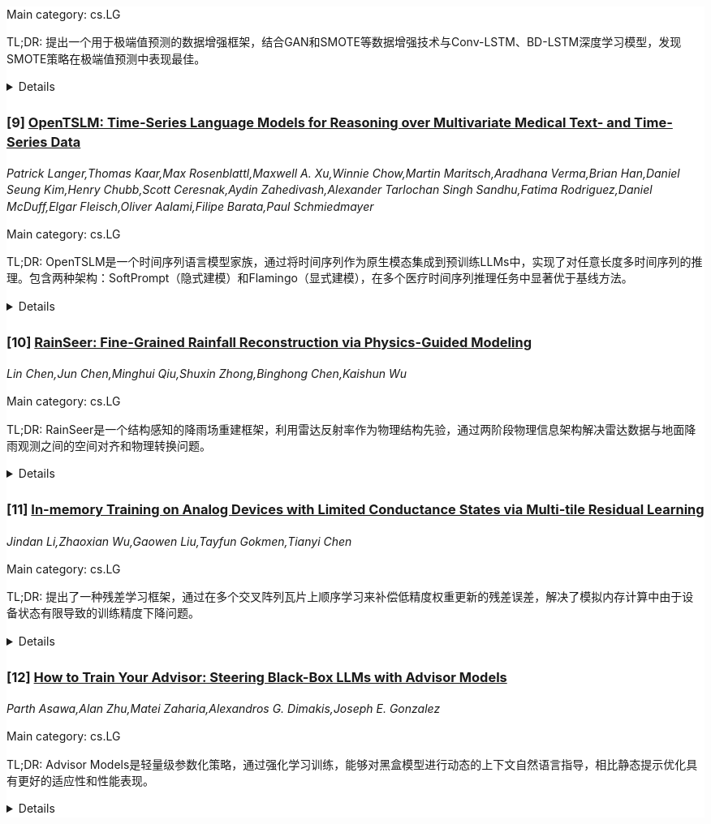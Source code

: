 Main category: cs.LG

TL;DR: 提出一个用于极端值预测的数据增强框架，结合GAN和SMOTE等数据增强技术与Conv-LSTM、BD-LSTM深度学习模型，发现SMOTE策略在极端值预测中表现最佳。


<details><summary>Details</summary></details>


### [9] [OpenTSLM: Time-Series Language Models for Reasoning over Multivariate Medical Text- and Time-Series Data](https://arxiv.org/abs/2510.02410)
*Patrick Langer,Thomas Kaar,Max Rosenblattl,Maxwell A. Xu,Winnie Chow,Martin Maritsch,Aradhana Verma,Brian Han,Daniel Seung Kim,Henry Chubb,Scott Ceresnak,Aydin Zahedivash,Alexander Tarlochan Singh Sandhu,Fatima Rodriguez,Daniel McDuff,Elgar Fleisch,Oliver Aalami,Filipe Barata,Paul Schmiedmayer*

Main category: cs.LG

TL;DR: OpenTSLM是一个时间序列语言模型家族，通过将时间序列作为原生模态集成到预训练LLMs中，实现了对任意长度多时间序列的推理。包含两种架构：SoftPrompt（隐式建模）和Flamingo（显式建模），在多个医疗时间序列推理任务中显著优于基线方法。


<details><summary>Details</summary></details>


### [10] [RainSeer: Fine-Grained Rainfall Reconstruction via Physics-Guided Modeling](https://arxiv.org/abs/2510.02414)
*Lin Chen,Jun Chen,Minghui Qiu,Shuxin Zhong,Binghong Chen,Kaishun Wu*

Main category: cs.LG

TL;DR: RainSeer是一个结构感知的降雨场重建框架，利用雷达反射率作为物理结构先验，通过两阶段物理信息架构解决雷达数据与地面降雨观测之间的空间对齐和物理转换问题。


<details><summary>Details</summary></details>


### [11] [In-memory Training on Analog Devices with Limited Conductance States via Multi-tile Residual Learning](https://arxiv.org/abs/2510.02516)
*Jindan Li,Zhaoxian Wu,Gaowen Liu,Tayfun Gokmen,Tianyi Chen*

Main category: cs.LG

TL;DR: 提出了一种残差学习框架，通过在多个交叉阵列瓦片上顺序学习来补偿低精度权重更新的残差误差，解决了模拟内存计算中由于设备状态有限导致的训练精度下降问题。


<details><summary>Details</summary></details>


### [12] [How to Train Your Advisor: Steering Black-Box LLMs with Advisor Models](https://arxiv.org/abs/2510.02453)
*Parth Asawa,Alan Zhu,Matei Zaharia,Alexandros G. Dimakis,Joseph E. Gonzalez*

Main category: cs.LG

TL;DR: Advisor Models是轻量级参数化策略，通过强化学习训练，能够对黑盒模型进行动态的上下文自然语言指导，相比静态提示优化具有更好的适应性和性能表现。


<details><summary>Details</summary></details>

